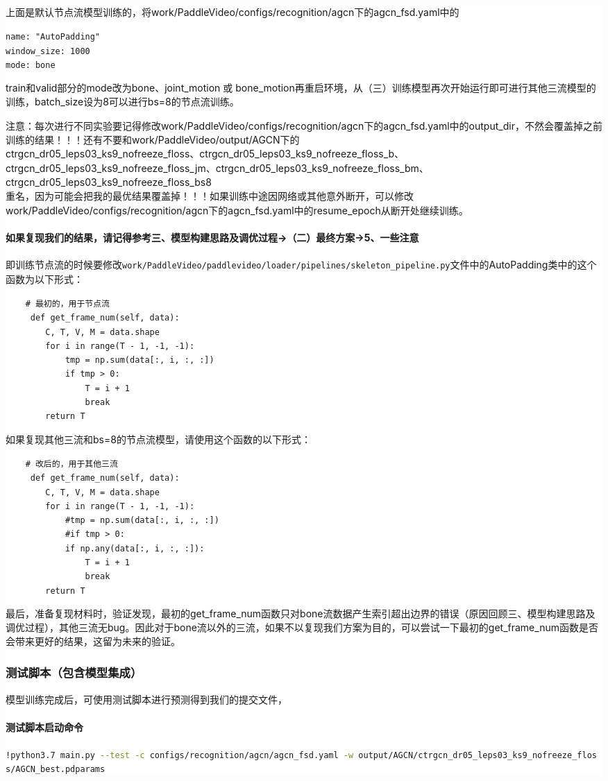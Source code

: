 上面是默认节点流模型训练的，将work/PaddleVideo/configs/recognition/agcn下的agcn_fsd.yaml中的
```
name: "AutoPadding"
window_size: 1000
mode: bone
```
train和valid部分的mode改为bone、joint_motion 或 bone_motion再重启环境，从（三）训练模型再次开始运行即可进行其他三流模型的训练，batch_size设为8可以进行bs=8的节点流训练。

注意：每次进行不同实验要记得修改work/PaddleVideo/configs/recognition/agcn下的agcn_fsd.yaml中的output_dir，不然会覆盖掉之前训练的结果！！！还有不要和work/PaddleVideo/output/AGCN下的  
ctrgcn_dr05_leps03_ks9_nofreeze_floss、ctrgcn_dr05_leps03_ks9_nofreeze_floss_b、ctrgcn_dr05_leps03_ks9_nofreeze_floss_jm、ctrgcn_dr05_leps03_ks9_nofreeze_floss_bm、ctrgcn_dr05_leps03_ks9_nofreeze_floss_bs8  
重名，因为可能会把我的最优结果覆盖掉！！！如果训练中途因网络或其他意外断开，可以修改work/PaddleVideo/configs/recognition/agcn下的agcn_fsd.yaml中的resume_epoch从断开处继续训练。

#### 如果复现我们的结果，请记得参考三、模型构建思路及调优过程->（二）最终方案->5、一些注意
即训练节点流的时候要修改`work/PaddleVideo/paddlevideo/loader/pipelines/skeleton_pipeline.py`文件中的AutoPadding类中的这个函数为以下形式：
```
    # 最初的，用于节点流
     def get_frame_num(self, data):
        C, T, V, M = data.shape
        for i in range(T - 1, -1, -1):
            tmp = np.sum(data[:, i, :, :])
            if tmp > 0:
                T = i + 1
                break
        return T
```
如果复现其他三流和bs=8的节点流模型，请使用这个函数的以下形式：
```
    # 改后的，用于其他三流
     def get_frame_num(self, data):
        C, T, V, M = data.shape
        for i in range(T - 1, -1, -1):
            #tmp = np.sum(data[:, i, :, :])
            #if tmp > 0:
            if np.any(data[:, i, :, :]):
                T = i + 1
                break
        return T
```
最后，准备复现材料时，验证发现，最初的get_frame_num函数只对bone流数据产生索引超出边界的错误（原因回顾三、模型构建思路及调优过程），其他三流无bug。因此对于bone流以外的三流，如果不以复现我们方案为目的，可以尝试一下最初的get_frame_num函数是否会带来更好的结果，这留为未来的验证。

### 测试脚本（包含模型集成）
模型训练完成后，可使用测试脚本进行预测得到我们的提交文件，

#### 测试脚本启动命令
```bash
!python3.7 main.py --test -c configs/recognition/agcn/agcn_fsd.yaml -w output/AGCN/ctrgcn_dr05_leps03_ks9_nofreeze_floss/AGCN_best.pdparams
```
